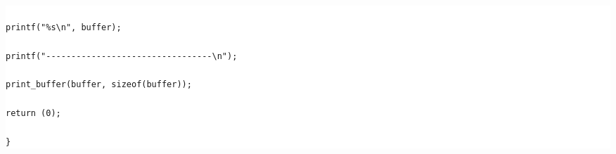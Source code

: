                                                                                                                                                                                                                                                                                                                                                                                                                                                                                                                                                                                                                                                                                                                                                                                                                                                                                                                                                                                                                                                                                                                                                               printf("%s\n", buffer);
                                                                                                                                                                                                                                                                                                                                                                                                                                                                                                                                                                                                                                                                                                                                                                                                                                                                                                                                                                                                                                                                                                                                                                  printf("---------------------------------\n");
                                                                                                                                                                                                                                                                                                                                                                                                                                                                                                                                                                                                                                                                                                                                                                                                                                                                                                                                                                                                                                                                                                                                                                      print_buffer(buffer, sizeof(buffer));
                                                                                                                                                                                                                                                                                                                                                                                                                                                                                                                                                                                                                                                                                                                                                                                                                                                                                                                                                                                                                                                                                                                                                                          return (0);
                                                                                                                                                                                                                                                                                                                                                                                                                                                                                                                                                                                                                                                                                                                                                                                                                                                                                                                                                                                                                                                                                                                                                                          }